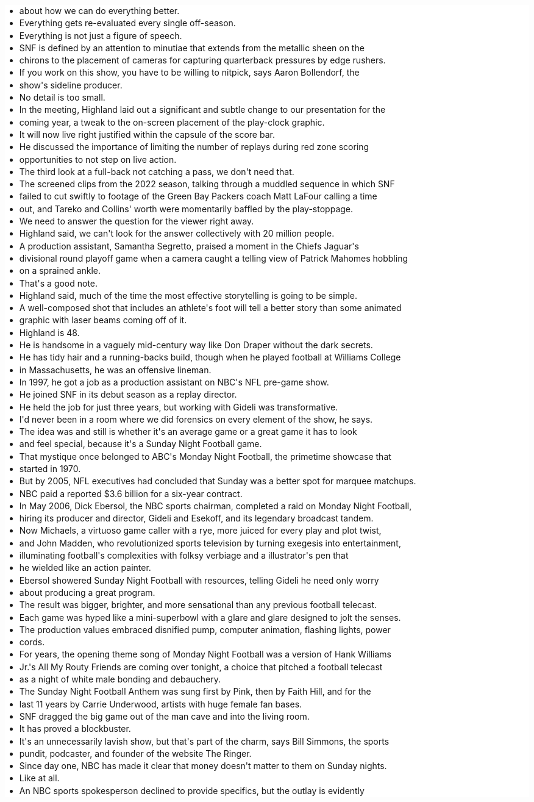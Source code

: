 *  about how we can do everything better.
*  Everything gets re-evaluated every single off-season.
*  Everything is not just a figure of speech.
*  SNF is defined by an attention to minutiae that extends from the metallic sheen on the
*  chirons to the placement of cameras for capturing quarterback pressures by edge rushers.
*  If you work on this show, you have to be willing to nitpick, says Aaron Bollendorf, the
*  show's sideline producer.
*  No detail is too small.
*  In the meeting, Highland laid out a significant and subtle change to our presentation for the
*  coming year, a tweak to the on-screen placement of the play-clock graphic.
*  It will now live right justified within the capsule of the score bar.
*  He discussed the importance of limiting the number of replays during red zone scoring
*  opportunities to not step on live action.
*  The third look at a full-back not catching a pass, we don't need that.
*  The screened clips from the 2022 season, talking through a muddled sequence in which SNF
*  failed to cut swiftly to footage of the Green Bay Packers coach Matt LaFour calling a time
*  out, and Tareko and Collins' worth were momentarily baffled by the play-stoppage.
*  We need to answer the question for the viewer right away.
*  Highland said, we can't look for the answer collectively with 20 million people.
*  A production assistant, Samantha Segretto, praised a moment in the Chiefs Jaguar's
*  divisional round playoff game when a camera caught a telling view of Patrick Mahomes hobbling
*  on a sprained ankle.
*  That's a good note.
*  Highland said, much of the time the most effective storytelling is going to be simple.
*  A well-composed shot that includes an athlete's foot will tell a better story than some animated
*  graphic with laser beams coming off of it.
*  Highland is 48.
*  He is handsome in a vaguely mid-century way like Don Draper without the dark secrets.
*  He has tidy hair and a running-backs build, though when he played football at Williams College
*  in Massachusetts, he was an offensive lineman.
*  In 1997, he got a job as a production assistant on NBC's NFL pre-game show.
*  He joined SNF in its debut season as a replay director.
*  He held the job for just three years, but working with Gideli was transformative.
*  I'd never been in a room where we did forensics on every element of the show, he says.
*  The idea was and still is whether it's an average game or a great game it has to look
*  and feel special, because it's a Sunday Night Football game.
*  That mystique once belonged to ABC's Monday Night Football, the primetime showcase that
*  started in 1970.
*  But by 2005, NFL executives had concluded that Sunday was a better spot for marquee matchups.
*  NBC paid a reported $3.6 billion for a six-year contract.
*  In May 2006, Dick Ebersol, the NBC sports chairman, completed a raid on Monday Night Football,
*  hiring its producer and director, Gideli and Esekoff, and its legendary broadcast tandem.
*  Now Michaels, a virtuoso game caller with a rye, more juiced for every play and plot twist,
*  and John Madden, who revolutionized sports television by turning exegesis into entertainment,
*  illuminating football's complexities with folksy verbiage and a illustrator's pen that
*  he wielded like an action painter.
*  Ebersol showered Sunday Night Football with resources, telling Gideli he need only worry
*  about producing a great program.
*  The result was bigger, brighter, and more sensational than any previous football telecast.
*  Each game was hyped like a mini-superbowl with a glare and glare designed to jolt the senses.
*  The production values embraced disnified pump, computer animation, flashing lights, power
*  cords.
*  For years, the opening theme song of Monday Night Football was a version of Hank Williams
*  Jr.'s All My Routy Friends are coming over tonight, a choice that pitched a football telecast
*  as a night of white male bonding and debauchery.
*  The Sunday Night Football Anthem was sung first by Pink, then by Faith Hill, and for the
*  last 11 years by Carrie Underwood, artists with huge female fan bases.
*  SNF dragged the big game out of the man cave and into the living room.
*  It has proved a blockbuster.
*  It's an unnecessarily lavish show, but that's part of the charm, says Bill Simmons, the sports
*  pundit, podcaster, and founder of the website The Ringer.
*  Since day one, NBC has made it clear that money doesn't matter to them on Sunday nights.
*  Like at all.
*  An NBC sports spokesperson declined to provide specifics, but the outlay is evidently